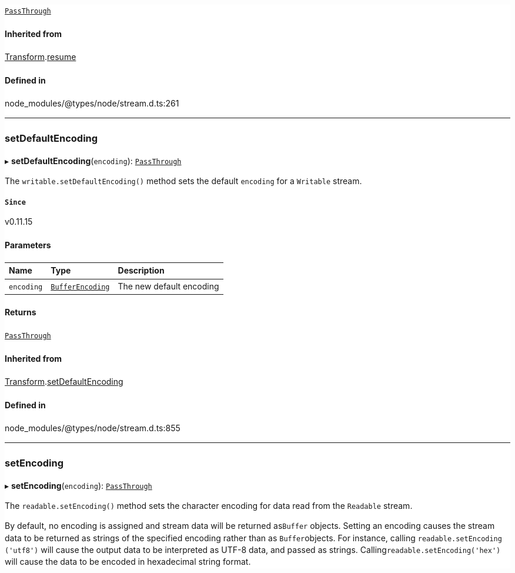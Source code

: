 [`PassThrough`](internal_.internal.PassThrough.md)

#### Inherited from

[Transform](internal_.Transform.md).[resume](internal_.Transform.md#resume)

#### Defined in

node_modules/@types/node/stream.d.ts:261

___

### setDefaultEncoding

▸ **setDefaultEncoding**(`encoding`): [`PassThrough`](internal_.internal.PassThrough.md)

The `writable.setDefaultEncoding()` method sets the default `encoding` for a `Writable` stream.

**`Since`**

v0.11.15

#### Parameters

| Name | Type | Description |
| :------ | :------ | :------ |
| `encoding` | [`BufferEncoding`](../modules/internal_.md#bufferencoding) | The new default encoding |

#### Returns

[`PassThrough`](internal_.internal.PassThrough.md)

#### Inherited from

[Transform](internal_.Transform.md).[setDefaultEncoding](internal_.Transform.md#setdefaultencoding)

#### Defined in

node_modules/@types/node/stream.d.ts:855

___

### setEncoding

▸ **setEncoding**(`encoding`): [`PassThrough`](internal_.internal.PassThrough.md)

The `readable.setEncoding()` method sets the character encoding for
data read from the `Readable` stream.

By default, no encoding is assigned and stream data will be returned as`Buffer` objects. Setting an encoding causes the stream data
to be returned as strings of the specified encoding rather than as `Buffer`objects. For instance, calling `readable.setEncoding('utf8')` will cause the
output data to be interpreted as UTF-8 data, and passed as strings. Calling`readable.setEncoding('hex')` will cause the data to be encoded in hexadecimal
string format.
